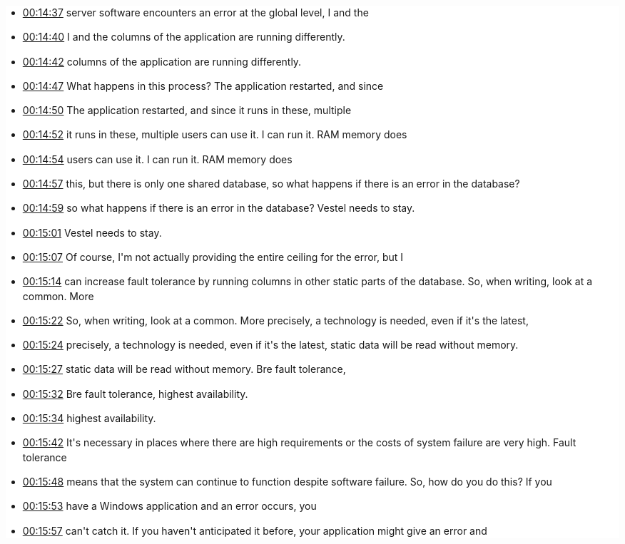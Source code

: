 - [00:14:37](https://www.youtube.com/watch?v=2tL0ylDPtgo&t=877) server software encounters an error at the global level, I and the

- [00:14:40](https://www.youtube.com/watch?v=2tL0ylDPtgo&t=880) I and the columns of the application are running differently.

- [00:14:42](https://www.youtube.com/watch?v=2tL0ylDPtgo&t=882) columns of the application are running differently.

- [00:14:47](https://www.youtube.com/watch?v=2tL0ylDPtgo&t=887) What happens in this process? The application restarted, and since

- [00:14:50](https://www.youtube.com/watch?v=2tL0ylDPtgo&t=890) The application restarted, and since it runs in these, multiple

- [00:14:52](https://www.youtube.com/watch?v=2tL0ylDPtgo&t=892) it runs in these, multiple users can use it. I can run it. RAM memory does

- [00:14:54](https://www.youtube.com/watch?v=2tL0ylDPtgo&t=894) users can use it. I can run it. RAM memory does

- [00:14:57](https://www.youtube.com/watch?v=2tL0ylDPtgo&t=897) this, but there is only one shared database, so what happens if there is an error in the database?

- [00:14:59](https://www.youtube.com/watch?v=2tL0ylDPtgo&t=899) so what happens if there is an error in the database? Vestel needs to stay.

- [00:15:01](https://www.youtube.com/watch?v=2tL0ylDPtgo&t=901) Vestel needs to stay.

- [00:15:07](https://www.youtube.com/watch?v=2tL0ylDPtgo&t=907) Of course, I'm not actually providing the entire ceiling for the error, but I

- [00:15:14](https://www.youtube.com/watch?v=2tL0ylDPtgo&t=914) can increase fault tolerance by running columns in other static parts of the database. So, when writing, look at a common. More

- [00:15:22](https://www.youtube.com/watch?v=2tL0ylDPtgo&t=922) So, when writing, look at a common. More precisely, a technology is needed, even if it's the latest,

- [00:15:24](https://www.youtube.com/watch?v=2tL0ylDPtgo&t=924) precisely, a technology is needed, even if it's the latest, static data will be read without memory.

- [00:15:27](https://www.youtube.com/watch?v=2tL0ylDPtgo&t=927) static data will be read without memory. Bre fault tolerance,

- [00:15:32](https://www.youtube.com/watch?v=2tL0ylDPtgo&t=932) Bre fault tolerance, highest availability.

- [00:15:34](https://www.youtube.com/watch?v=2tL0ylDPtgo&t=934) highest availability.

- [00:15:42](https://www.youtube.com/watch?v=2tL0ylDPtgo&t=942) It's necessary in places where there are high requirements or the costs of system failure are very high. Fault tolerance

- [00:15:48](https://www.youtube.com/watch?v=2tL0ylDPtgo&t=948) means that the system can continue to function despite software failure. So, how do you do this? If you

- [00:15:53](https://www.youtube.com/watch?v=2tL0ylDPtgo&t=953) have a Windows application and an error occurs, you

- [00:15:57](https://www.youtube.com/watch?v=2tL0ylDPtgo&t=957) can't catch it. If you haven't anticipated it before, your application might give an error and
